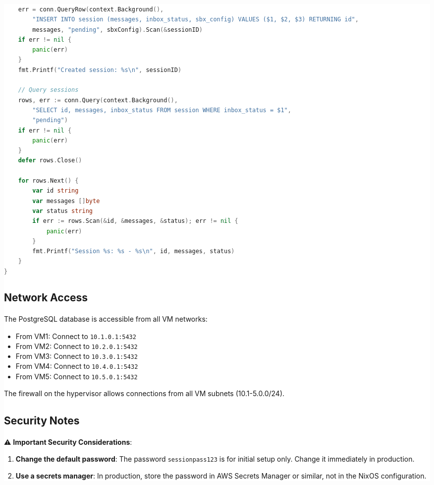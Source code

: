 ```go
    err = conn.QueryRow(context.Background(),
        "INSERT INTO session (messages, inbox_status, sbx_config) VALUES ($1, $2, $3) RETURNING id",
        messages, "pending", sbxConfig).Scan(&sessionID)
    if err != nil {
        panic(err)
    }
    fmt.Printf("Created session: %s\n", sessionID)

    // Query sessions
    rows, err := conn.Query(context.Background(),
        "SELECT id, messages, inbox_status FROM session WHERE inbox_status = $1",
        "pending")
    if err != nil {
        panic(err)
    }
    defer rows.Close()

    for rows.Next() {
        var id string
        var messages []byte
        var status string
        if err := rows.Scan(&id, &messages, &status); err != nil {
            panic(err)
        }
        fmt.Printf("Session %s: %s - %s\n", id, messages, status)
    }
}
```

## Network Access

The PostgreSQL database is accessible from all VM networks:

- From VM1: Connect to `10.1.0.1:5432`
- From VM2: Connect to `10.2.0.1:5432`
- From VM3: Connect to `10.3.0.1:5432`
- From VM4: Connect to `10.4.0.1:5432`
- From VM5: Connect to `10.5.0.1:5432`

The firewall on the hypervisor allows connections from all VM subnets (10.1-5.0.0/24).

## Security Notes

⚠️ **Important Security Considerations**:

1. **Change the default password**: The password `sessionpass123` is for initial setup only. Change it immediately in production.

2. **Use a secrets manager**: In production, store the password in AWS Secrets Manager or similar, not in the NixOS configuration.
